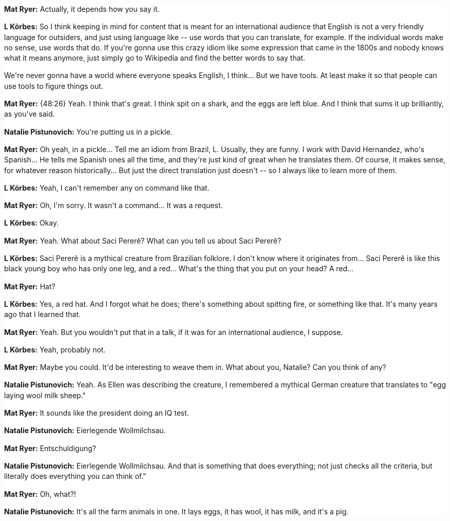 **Mat Ryer:** Actually, it depends how you say it.

**L Körbes:** So I think keeping in mind for content that is meant for an international audience that English is not a very friendly language for outsiders, and just using language like -- use words that you can translate, for example. If the individual words make no sense, use words that do. If you're gonna use this crazy idiom like some expression that came in the 1800s and nobody knows what it means anymore, just simply go to Wikipedia and find the better words to say that.

We're never gonna have a world where everyone speaks English, I think... But we have tools. At least make it so that people can use tools to figure things out.

**Mat Ryer:** \{48:26\} Yeah. I think that's great. I think spit on a shark, and the eggs are left blue. And I think that sums it up brilliantly, as you've said.

**Natalie Pistunovich:** You're putting us in a pickle.

**Mat Ryer:** Oh yeah, in a pickle... Tell me an idiom from Brazil, L. Usually, they are funny. I work with David Hernandez, who's Spanish... He tells me Spanish ones all the time, and they're just kind of great when he translates them. Of course, it makes sense, for whatever reason historically... But just the direct translation just doesn't -- so I always like to learn more of them.

**L Körbes:** Yeah, I can't remember any on command like that.

**Mat Ryer:** Oh, I'm sorry. It wasn't a command... It was a request.

**L Körbes:** Okay.

**Mat Ryer:** Yeah. What about Saci Pererê? What can you tell us about Saci Pererê?

**L Körbes:** Saci Pererê is a mythical creature from Brazilian folklore. I don't know where it originates from... Saci Pererê is like this black young boy who has only one leg, and a red... What's the thing that you put on your head? A red...

**Mat Ryer:** Hat?

**L Körbes:** Yes, a red hat. And I forgot what he does; there's something about spitting fire, or something like that. It's many years ago that I learned that.

**Mat Ryer:** Yeah. But you wouldn't put that in a talk, if it was for an international audience, I suppose.

**L Körbes:** Yeah, probably not.

**Mat Ryer:** Maybe you could. It'd be interesting to weave them in. What about you, Natalie? Can you think of any?

**Natalie Pistunovich:** Yeah. As Ellen was describing the creature, I remembered a mythical German creature that translates to "egg laying wool milk sheep."

**Mat Ryer:** It sounds like the president doing an IQ test.

**Natalie Pistunovich:** Eierlegende Wollmilchsau.

**Mat Ryer:** Entschuldigung?

**Natalie Pistunovich:** Eierlegende Wollmilchsau. And that is something that does everything; not just checks all the criteria, but literally does everything you can think of."

**Mat Ryer:** Oh, what?!

**Natalie Pistunovich:** It's all the farm animals in one. It lays eggs, it has wool, it has milk, and it's a pig.
